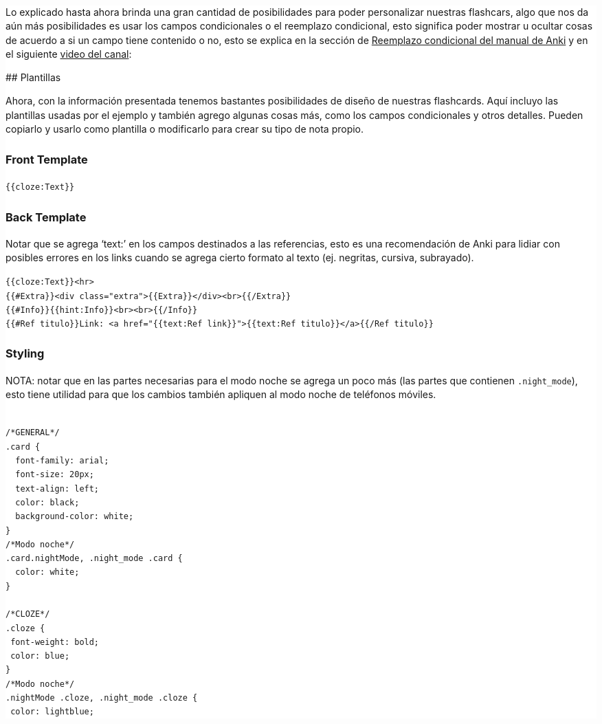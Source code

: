 Lo explicado hasta ahora brinda una gran cantidad de posibilidades para poder personalizar nuestras flashcars, algo que nos da aún más posibilidades es usar los campos condicionales o el reemplazo condicional, esto significa poder mostrar u ocultar cosas de acuerdo a si un campo tiene contenido o no, esto se explica en la sección de [Reemplazo condicional del manual de Anki](https://apps.ankiweb.net/docs/manual.es.html#reemplazo-condicional) y en el siguiente [video del canal](https://youtu.be/HbVL-ovs1VU):

<figure class="wp-block-embed is-type-video is-provider-youtube wp-block-embed-youtube wp-embed-aspect-16-9 wp-has-aspect-ratio"><div class="wp-block-embed__wrapper"><div class="nv-iframe-embed"><iframe allow="accelerometer; autoplay; clipboard-write; encrypted-media; gyroscope; picture-in-picture" allowfullscreen="" frameborder="0" height="675" loading="lazy" src="https://www.youtube.com/embed/HbVL-ovs1VU?feature=oembed" title="Campos condicionales (condiciones) | Diseñando flashcards en Anki" width="1200"></iframe></div></div></figure>## Plantillas

Ahora, con la información presentada tenemos bastantes posibilidades de diseño de nuestras flashcards. Aquí incluyo las plantillas usadas por el ejemplo y también agrego algunas cosas más, como los campos condicionales y otros detalles. Pueden copiarlo y usarlo como plantilla o modificarlo para crear su tipo de nota propio.

### Front Template

```
{{cloze:Text}}
```

### Back Template

Notar que se agrega ‘text:’ en los campos destinados a las referencias, esto es una recomendación de Anki para lidiar con posibles errores en los links cuando se agrega cierto formato al texto (ej. negritas, cursiva, subrayado).

```
{{cloze:Text}}<hr>
{{#Extra}}<div class="extra">{{Extra}}</div><br>{{/Extra}}
{{#Info}}{{hint:Info}}<br><br>{{/Info}}
{{#Ref titulo}}Link: <a href="{{text:Ref link}}">{{text:Ref titulo}}</a>{{/Ref titulo}}
```

### Styling

NOTA: notar que en las partes necesarias para el modo noche se agrega un poco más (las partes que contienen `.night_mode`), esto tiene utilidad para que los cambios también apliquen al modo noche de teléfonos móviles.

```

/*GENERAL*/
.card {
  font-family: arial;
  font-size: 20px;
  text-align: left;
  color: black;
  background-color: white;
}
/*Modo noche*/
.card.nightMode, .night_mode .card {
  color: white;
}

/*CLOZE*/
.cloze {
 font-weight: bold;
 color: blue;
}
/*Modo noche*/
.nightMode .cloze, .night_mode .cloze {
 color: lightblue;
```